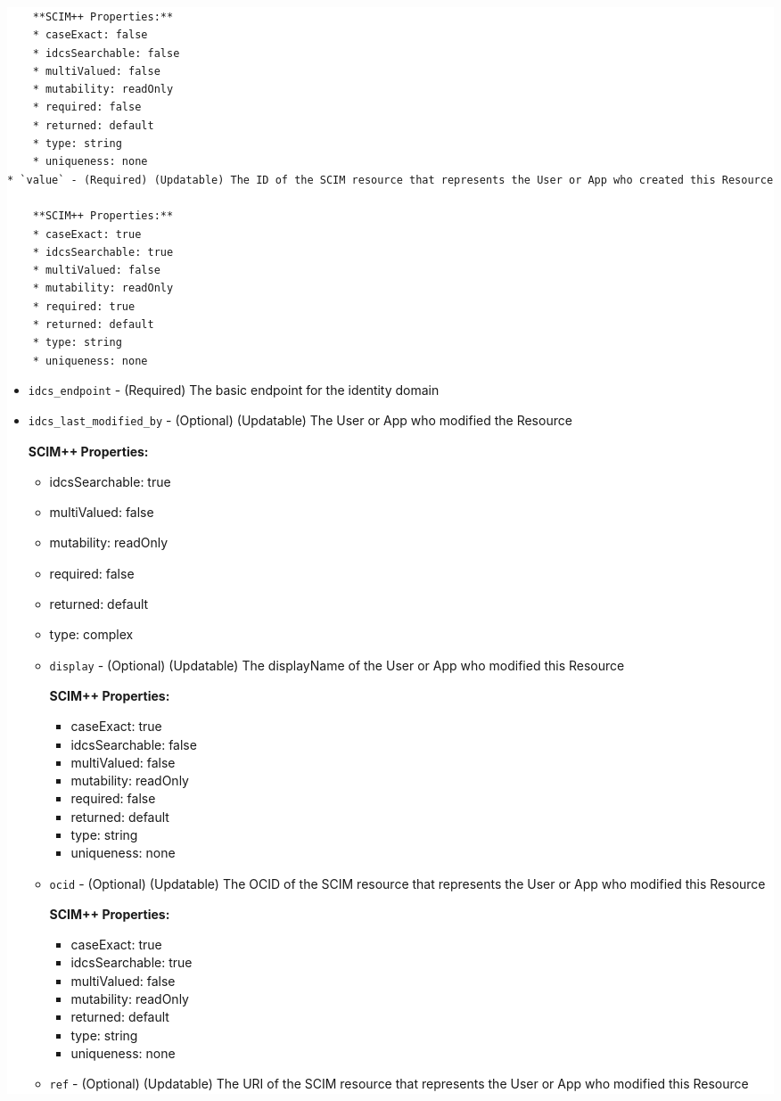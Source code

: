 		**SCIM++ Properties:**
		* caseExact: false
		* idcsSearchable: false
		* multiValued: false
		* mutability: readOnly
		* required: false
		* returned: default
		* type: string
		* uniqueness: none
	* `value` - (Required) (Updatable) The ID of the SCIM resource that represents the User or App who created this Resource

		**SCIM++ Properties:**
		* caseExact: true
		* idcsSearchable: true
		* multiValued: false
		* mutability: readOnly
		* required: true
		* returned: default
		* type: string
		* uniqueness: none
* `idcs_endpoint` - (Required) The basic endpoint for the identity domain
* `idcs_last_modified_by` - (Optional) (Updatable) The User or App who modified the Resource

	**SCIM++ Properties:**
	* idcsSearchable: true
	* multiValued: false
	* mutability: readOnly
	* required: false
	* returned: default
	* type: complex
	* `display` - (Optional) (Updatable) The displayName of the User or App who modified this Resource

		**SCIM++ Properties:**
		* caseExact: true
		* idcsSearchable: false
		* multiValued: false
		* mutability: readOnly
		* required: false
		* returned: default
		* type: string
		* uniqueness: none
	* `ocid` - (Optional) (Updatable) The OCID of the SCIM resource that represents the User or App who modified this Resource

		**SCIM++ Properties:**
		* caseExact: true
		* idcsSearchable: true
		* multiValued: false
		* mutability: readOnly
		* returned: default
		* type: string
		* uniqueness: none
	* `ref` - (Optional) (Updatable) The URI of the SCIM resource that represents the User or App who modified this Resource
